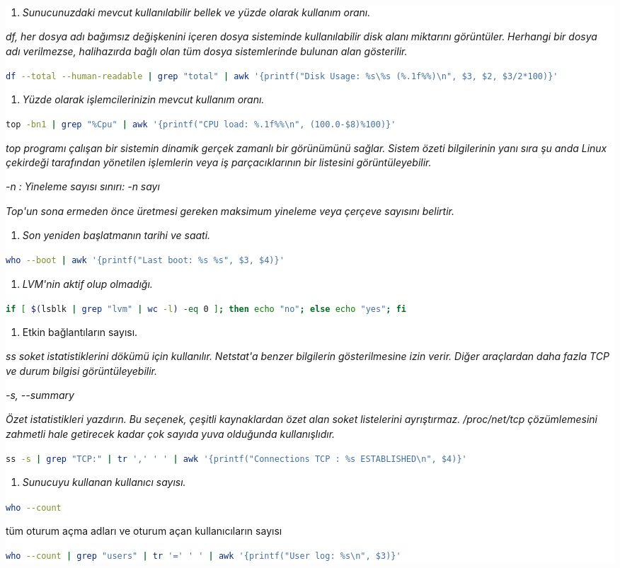 1. *Sunucunuzdaki mevcut kullanılabilir bellek ve yüzde olarak kullanım oranı.*

*df, her dosya adı bağımsız değişkenini içeren dosya sisteminde kullanılabilir disk alanı miktarını görüntüler. Herhangi bir dosya adı verilmezse, halihazırda bağlı olan tüm dosya sistemlerinde bulunan alan gösterilir.*

```bash
df --total --human-readable | grep "total" | awk '{printf("Disk Usage: %s\%s (%.1f%%)\n", $3, $2, $3/2*100)}'
```

1. *Yüzde olarak işlemcilerinizin mevcut kullanım oranı.*

```bash
top -bn1 | grep "%Cpu" | awk '{printf("CPU load: %.1f%%\n", (100.0-$8)%100)}'
```

*top programı çalışan bir sistemin dinamik gerçek zamanlı bir görünümünü sağlar. Sistem özeti bilgilerinin yanı sıra şu anda Linux çekirdeği tarafından yönetilen işlemlerin veya iş parçacıklarının bir listesini görüntüleyebilir.* 

*-n : Yineleme sayısı sınırı: -n sayı*

*Top'un sona ermeden önce üretmesi gereken maksimum yineleme veya çerçeve sayısını belirtir.*

1. *Son yeniden başlatmanın tarihi ve saati.*

```bash
who --boot | awk '{printf("Last boot: %s %s", $3, $4)}'
```

1. *LVM'nin aktif olup olmadığı.*

```bash
if [ $(lsblk | grep "lvm" | wc -l) -eq 0 ]; then echo "no"; else echo "yes"; fi
```

1. Etkin bağlantıların sayısı.

*ss soket istatistiklerini dökümü için kullanılır. Netstat'a benzer bilgilerin gösterilmesine izin verir. Diğer araçlardan daha fazla TCP ve durum bilgisi görüntüleyebilir.*

*-s, --summary*

*Özet istatistikleri yazdırın. Bu seçenek, çeşitli kaynaklardan özet alan soket listelerini ayrıştırmaz. /proc/net/tcp çözümlemesini zahmetli hale getirecek kadar çok sayıda yuva olduğunda kullanışlıdır.*

```bash
ss -s | grep "TCP:" | tr ',' ' ' | awk '{printf("Connections TCP : %s ESTABLISHED\n", $4)}'
```

1. *Sunucuyu kullanan kullanıcı sayısı.*

```bash
who --count
```

tüm oturum açma adları ve oturum açan kullanıcıların sayısı

```bash
who --count | grep "users" | tr '=' ' ' | awk '{printf("User log: %s\n", $3)}'
```
